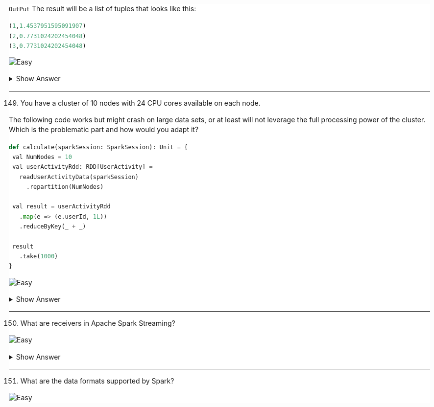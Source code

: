 ```OutPut``` The result will be a list of tuples that looks like this:

```python
(1,1.4537951595091907)
(2,0.7731024202454048)
(3,0.7731024202454048)
```

![Easy](https://github.com/revaturelabs/interviewquestions/blob/dev/InterviewSpecificQuestions/ComplexityTags/simple%20(2).svg)

<details><summary> Show Answer </summary></details>
</blockquote>

---

149. You have a cluster of 10 nodes with 24 CPU cores available on each node.

The following code works but might crash on large data sets, or at least will not leverage the full processing power of the cluster. Which is the problematic part and how would you adapt it?

```python
def calculate(sparkSession: SparkSession): Unit = {
 val NumNodes = 10
 val userActivityRdd: RDD[UserActivity] =
   readUserActivityData(sparkSession)
     .repartition(NumNodes)

 val result = userActivityRdd
   .map(e => (e.userId, 1L))
   .reduceByKey(_ + _)

 result
   .take(1000)
}
```

![Easy](https://github.com/revaturelabs/interviewquestions/blob/dev/InterviewSpecificQuestions/ComplexityTags/simple%20(2).svg)

<details><summary> Show Answer </summary></details>
</blockquote>

---


150. What are receivers in Apache Spark Streaming?

![Easy](https://github.com/revaturelabs/interviewquestions/blob/dev/InterviewSpecificQuestions/ComplexityTags/simple%20(2).svg)

<details><summary> Show Answer </summary></details>
</blockquote>

---


151. What are the data formats supported by Spark?

![Easy](https://github.com/revaturelabs/interviewquestions/blob/dev/InterviewSpecificQuestions/ComplexityTags/simple%20(2).svg)
